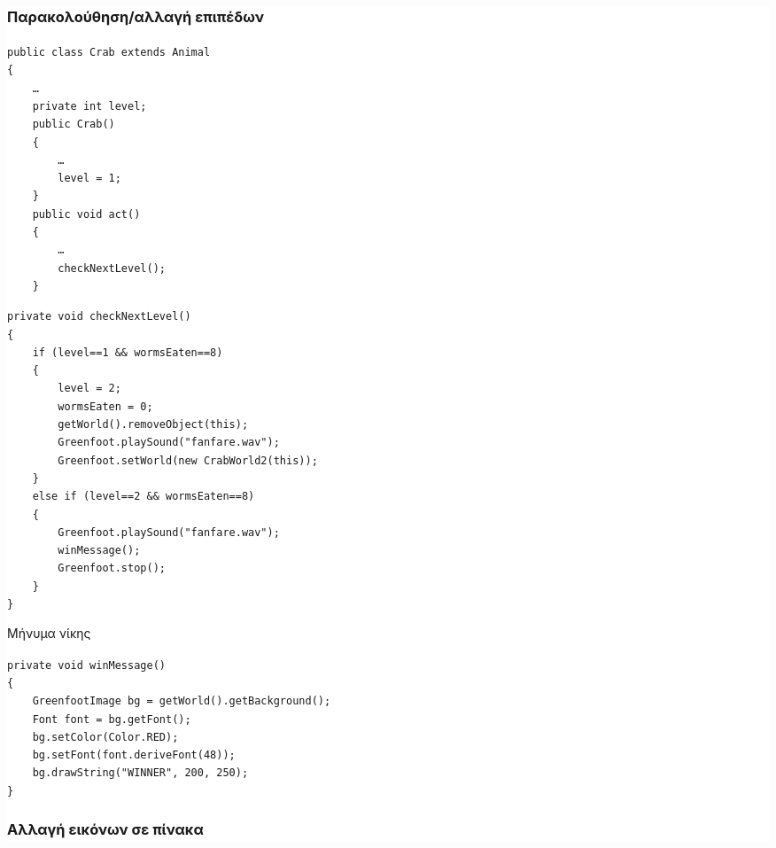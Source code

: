 ### Παρακολούθηση/αλλαγή επιπέδων

```
public class Crab extends Animal
{
    …
    private int level;
    public Crab()
    {
        …
        level = 1;
    }
    public void act()
    {
        …
        checkNextLevel();
    }
```

```
private void checkNextLevel()
{
    if (level==1 && wormsEaten==8)
    {
        level = 2;
        wormsEaten = 0;
        getWorld().removeObject(this);
        Greenfoot.playSound("fanfare.wav");
        Greenfoot.setWorld(new CrabWorld2(this));
    }
    else if (level==2 && wormsEaten==8)
    {
        Greenfoot.playSound("fanfare.wav");
        winMessage();
        Greenfoot.stop();
    }
}
```

Μήνυμα νίκης

```
private void winMessage()
{
    GreenfootImage bg = getWorld().getBackground();
    Font font = bg.getFont();
    bg.setColor(Color.RED);
    bg.setFont(font.deriveFont(48));
    bg.drawString("WINNER", 200, 250);
}
```


### Αλλαγή εικόνων σε πίνακα
